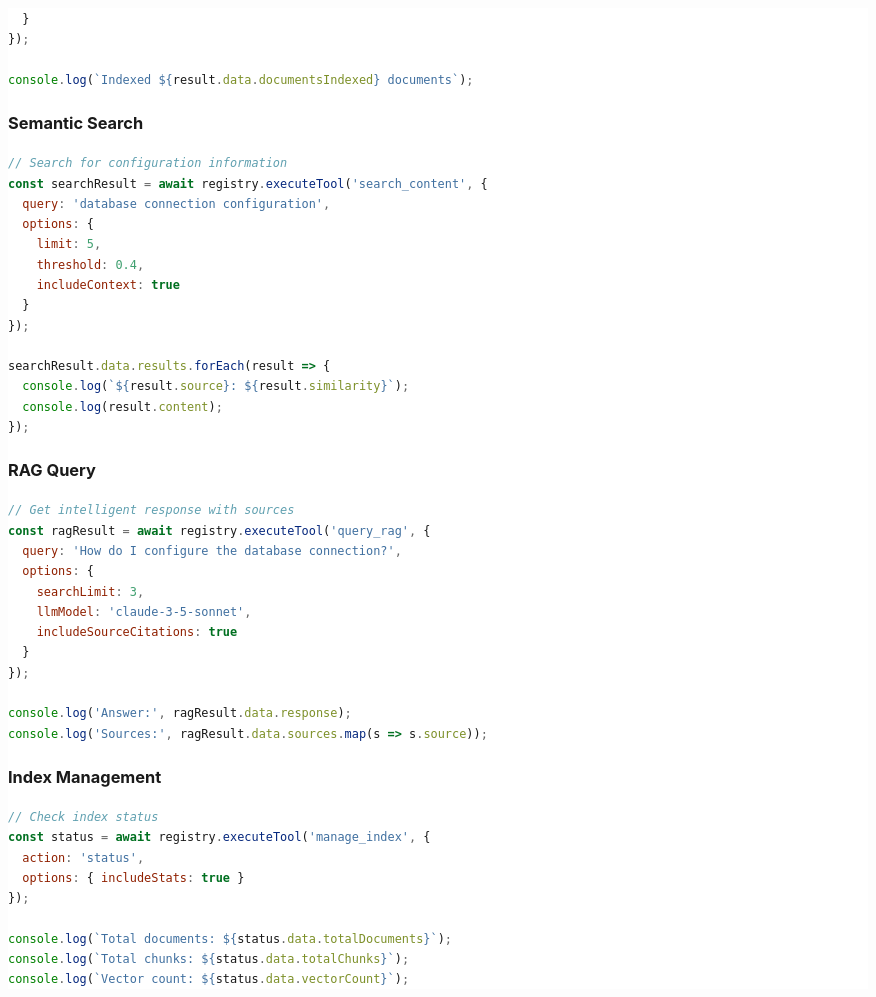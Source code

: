 ```javascript
  }
});

console.log(`Indexed ${result.data.documentsIndexed} documents`);
```

### Semantic Search
```javascript
// Search for configuration information
const searchResult = await registry.executeTool('search_content', {
  query: 'database connection configuration',
  options: {
    limit: 5,
    threshold: 0.4,
    includeContext: true
  }
});

searchResult.data.results.forEach(result => {
  console.log(`${result.source}: ${result.similarity}`);
  console.log(result.content);
});
```

### RAG Query
```javascript
// Get intelligent response with sources
const ragResult = await registry.executeTool('query_rag', {
  query: 'How do I configure the database connection?',
  options: {
    searchLimit: 3,
    llmModel: 'claude-3-5-sonnet',
    includeSourceCitations: true
  }
});

console.log('Answer:', ragResult.data.response);
console.log('Sources:', ragResult.data.sources.map(s => s.source));
```

### Index Management
```javascript
// Check index status
const status = await registry.executeTool('manage_index', {
  action: 'status',
  options: { includeStats: true }
});

console.log(`Total documents: ${status.data.totalDocuments}`);
console.log(`Total chunks: ${status.data.totalChunks}`);
console.log(`Vector count: ${status.data.vectorCount}`);
```
